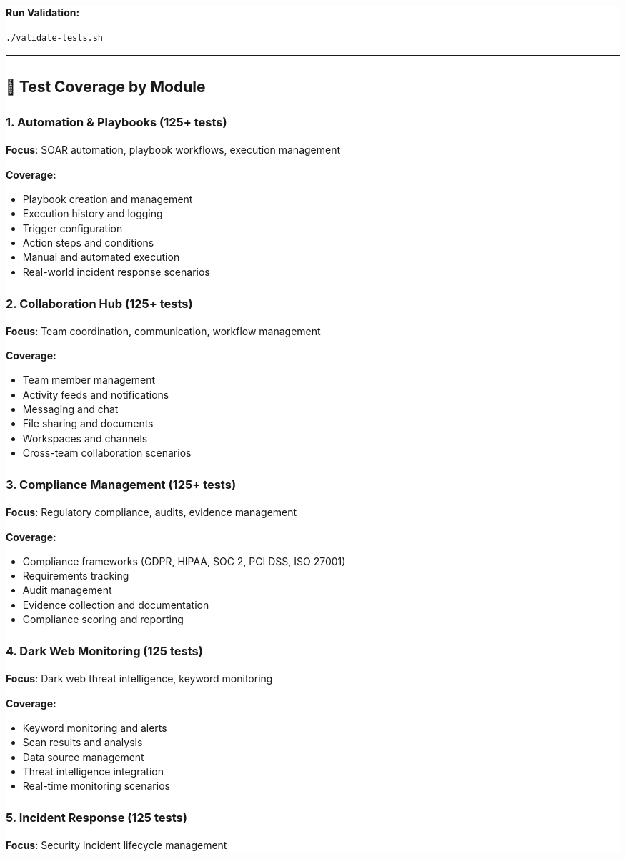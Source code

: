 **Run Validation:**
```bash
./validate-tests.sh
```

---

## 🎨 Test Coverage by Module

### 1. Automation & Playbooks (125+ tests)
**Focus**: SOAR automation, playbook workflows, execution management

**Coverage:**
- Playbook creation and management
- Execution history and logging
- Trigger configuration
- Action steps and conditions
- Manual and automated execution
- Real-world incident response scenarios

### 2. Collaboration Hub (125+ tests)
**Focus**: Team coordination, communication, workflow management

**Coverage:**
- Team member management
- Activity feeds and notifications
- Messaging and chat
- File sharing and documents
- Workspaces and channels
- Cross-team collaboration scenarios

### 3. Compliance Management (125+ tests)
**Focus**: Regulatory compliance, audits, evidence management

**Coverage:**
- Compliance frameworks (GDPR, HIPAA, SOC 2, PCI DSS, ISO 27001)
- Requirements tracking
- Audit management
- Evidence collection and documentation
- Compliance scoring and reporting

### 4. Dark Web Monitoring (125 tests)
**Focus**: Dark web threat intelligence, keyword monitoring

**Coverage:**
- Keyword monitoring and alerts
- Scan results and analysis
- Data source management
- Threat intelligence integration
- Real-time monitoring scenarios

### 5. Incident Response (125 tests)
**Focus**: Security incident lifecycle management
